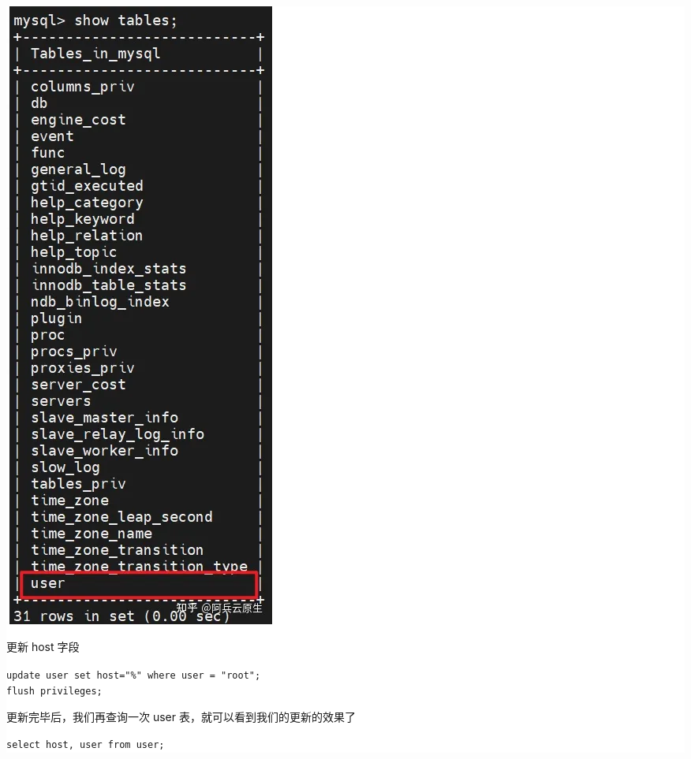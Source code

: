 ![Alt text](20002/9.png)

更新 host 字段

```
update user set host="%" where user = "root";
flush privileges;
```

更新完毕后，我们再查询一次 user 表，就可以看到我们的更新的效果了

```
select host, user from user;
```
